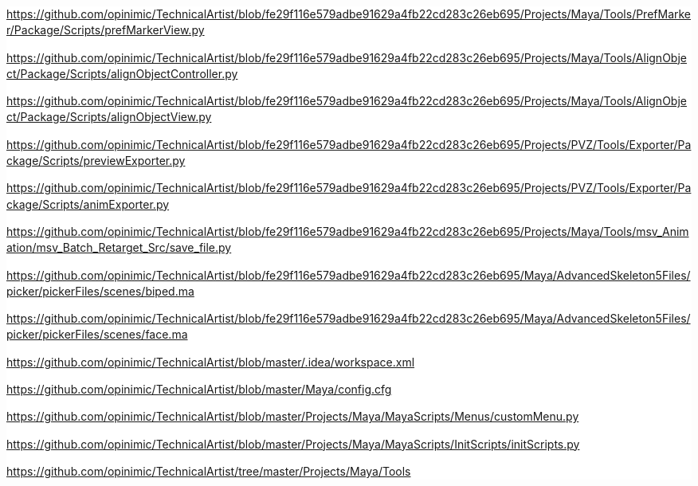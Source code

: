 https://github.com/opinimic/TechnicalArtist/blob/fe29f116e579adbe91629a4fb22cd283c26eb695/Projects/Maya/Tools/PrefMarker/Package/Scripts/prefMarkerView.py  
  
https://github.com/opinimic/TechnicalArtist/blob/fe29f116e579adbe91629a4fb22cd283c26eb695/Projects/Maya/Tools/AlignObject/Package/Scripts/alignObjectController.py  
  
https://github.com/opinimic/TechnicalArtist/blob/fe29f116e579adbe91629a4fb22cd283c26eb695/Projects/Maya/Tools/AlignObject/Package/Scripts/alignObjectView.py  
  
https://github.com/opinimic/TechnicalArtist/blob/fe29f116e579adbe91629a4fb22cd283c26eb695/Projects/PVZ/Tools/Exporter/Package/Scripts/previewExporter.py  
  
https://github.com/opinimic/TechnicalArtist/blob/fe29f116e579adbe91629a4fb22cd283c26eb695/Projects/PVZ/Tools/Exporter/Package/Scripts/animExporter.py  
  
https://github.com/opinimic/TechnicalArtist/blob/fe29f116e579adbe91629a4fb22cd283c26eb695/Projects/Maya/Tools/msv_Animation/msv_Batch_Retarget_Src/save_file.py  
  
https://github.com/opinimic/TechnicalArtist/blob/fe29f116e579adbe91629a4fb22cd283c26eb695/Maya/AdvancedSkeleton5Files/picker/pickerFiles/scenes/biped.ma  
  
https://github.com/opinimic/TechnicalArtist/blob/fe29f116e579adbe91629a4fb22cd283c26eb695/Maya/AdvancedSkeleton5Files/picker/pickerFiles/scenes/face.ma  
  
https://github.com/opinimic/TechnicalArtist/blob/master/.idea/workspace.xml  
  
https://github.com/opinimic/TechnicalArtist/blob/master/Maya/config.cfg  
  
https://github.com/opinimic/TechnicalArtist/blob/master/Projects/Maya/MayaScripts/Menus/customMenu.py  
  
https://github.com/opinimic/TechnicalArtist/blob/master/Projects/Maya/MayaScripts/InitScripts/initScripts.py  
  
https://github.com/opinimic/TechnicalArtist/tree/master/Projects/Maya/Tools  
